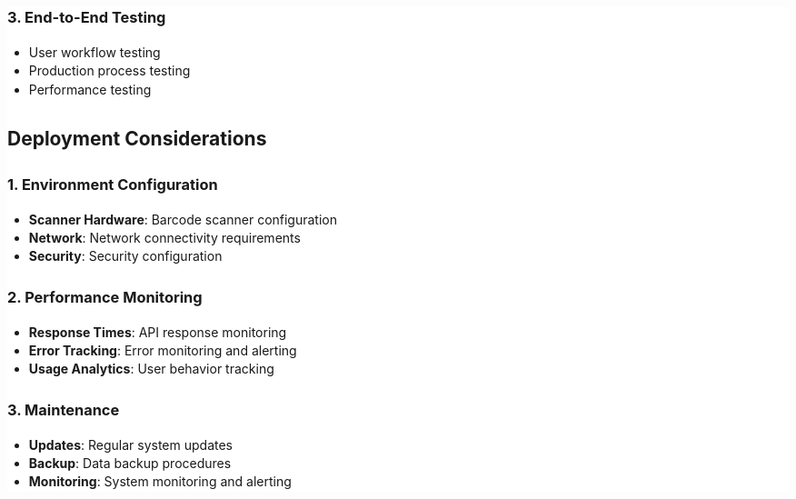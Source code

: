 ### 3. End-to-End Testing
- User workflow testing
- Production process testing
- Performance testing

## Deployment Considerations

### 1. Environment Configuration
- **Scanner Hardware**: Barcode scanner configuration
- **Network**: Network connectivity requirements
- **Security**: Security configuration

### 2. Performance Monitoring
- **Response Times**: API response monitoring
- **Error Tracking**: Error monitoring and alerting
- **Usage Analytics**: User behavior tracking

### 3. Maintenance
- **Updates**: Regular system updates
- **Backup**: Data backup procedures
- **Monitoring**: System monitoring and alerting
